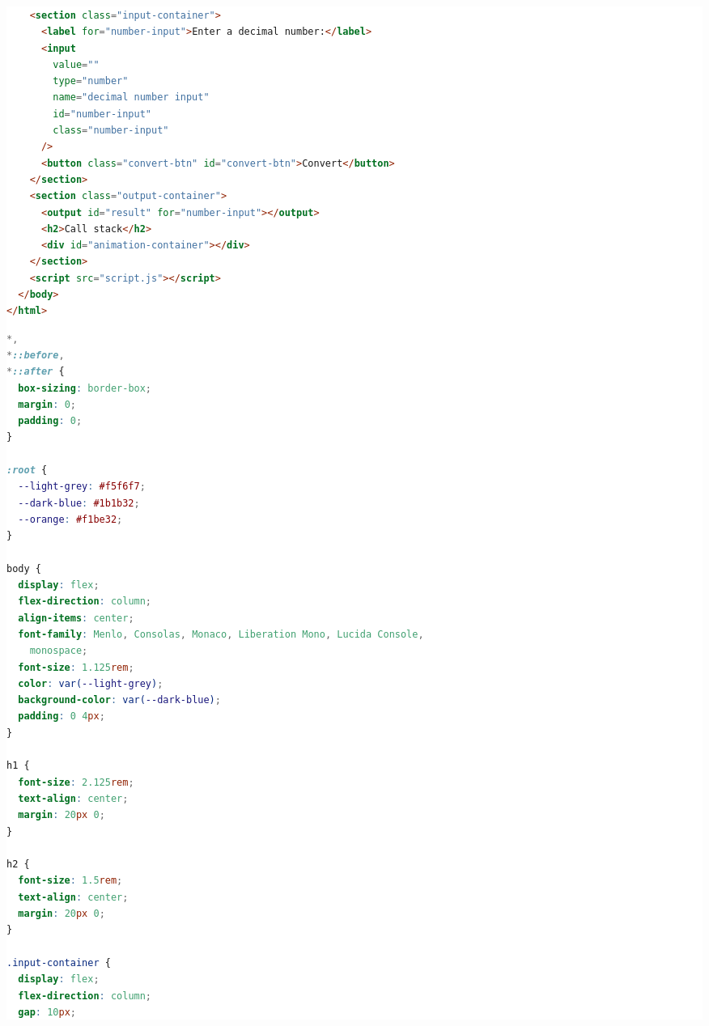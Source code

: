 ```html
    <section class="input-container">
      <label for="number-input">Enter a decimal number:</label>
      <input
        value=""
        type="number"
        name="decimal number input"
        id="number-input"
        class="number-input"
      />
      <button class="convert-btn" id="convert-btn">Convert</button>
    </section>
    <section class="output-container">
      <output id="result" for="number-input"></output>
      <h2>Call stack</h2>
      <div id="animation-container"></div>
    </section>
    <script src="script.js"></script>
  </body>
</html>
```

```css
*,
*::before,
*::after {
  box-sizing: border-box;
  margin: 0;
  padding: 0;
}

:root {
  --light-grey: #f5f6f7;
  --dark-blue: #1b1b32;
  --orange: #f1be32;
}

body {
  display: flex;
  flex-direction: column;
  align-items: center;
  font-family: Menlo, Consolas, Monaco, Liberation Mono, Lucida Console,
    monospace;
  font-size: 1.125rem;
  color: var(--light-grey);
  background-color: var(--dark-blue);
  padding: 0 4px;
}

h1 {
  font-size: 2.125rem;
  text-align: center;
  margin: 20px 0;
}

h2 {
  font-size: 1.5rem;
  text-align: center;
  margin: 20px 0;
}

.input-container {
  display: flex;
  flex-direction: column;
  gap: 10px;
```